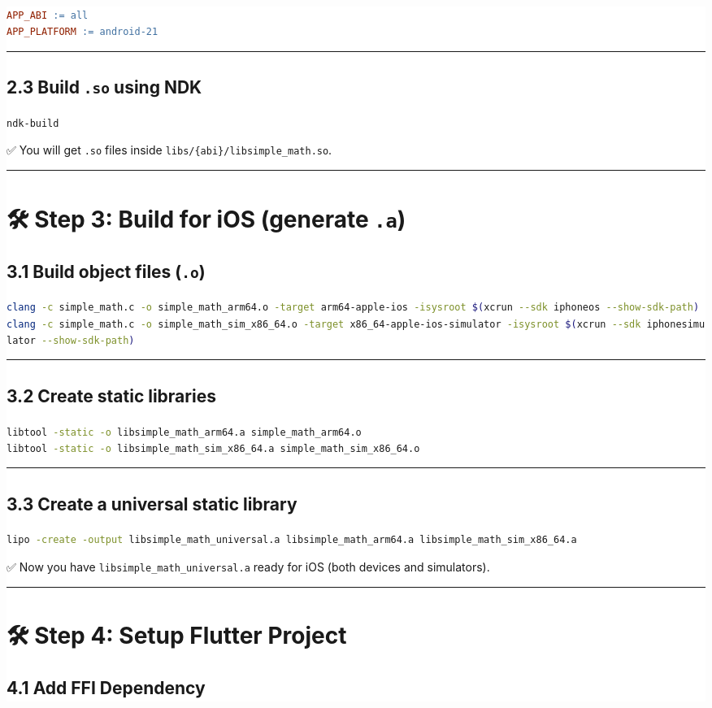 ```makefile
APP_ABI := all
APP_PLATFORM := android-21
```

---

## 2.3 Build `.so` using NDK

```bash
ndk-build
```

✅ You will get `.so` files inside `libs/{abi}/libsimple_math.so`.

---

# 🛠 Step 3: Build for iOS (generate `.a`)

## 3.1 Build object files (`.o`)

```bash
clang -c simple_math.c -o simple_math_arm64.o -target arm64-apple-ios -isysroot $(xcrun --sdk iphoneos --show-sdk-path)
clang -c simple_math.c -o simple_math_sim_x86_64.o -target x86_64-apple-ios-simulator -isysroot $(xcrun --sdk iphonesimulator --show-sdk-path)
```

---

## 3.2 Create static libraries

```bash
libtool -static -o libsimple_math_arm64.a simple_math_arm64.o
libtool -static -o libsimple_math_sim_x86_64.a simple_math_sim_x86_64.o
```

---

## 3.3 Create a universal static library

```bash
lipo -create -output libsimple_math_universal.a libsimple_math_arm64.a libsimple_math_sim_x86_64.a
```

✅ Now you have `libsimple_math_universal.a` ready for iOS (both devices and simulators).

---

# 🛠 Step 4: Setup Flutter Project

## 4.1 Add FFI Dependency
